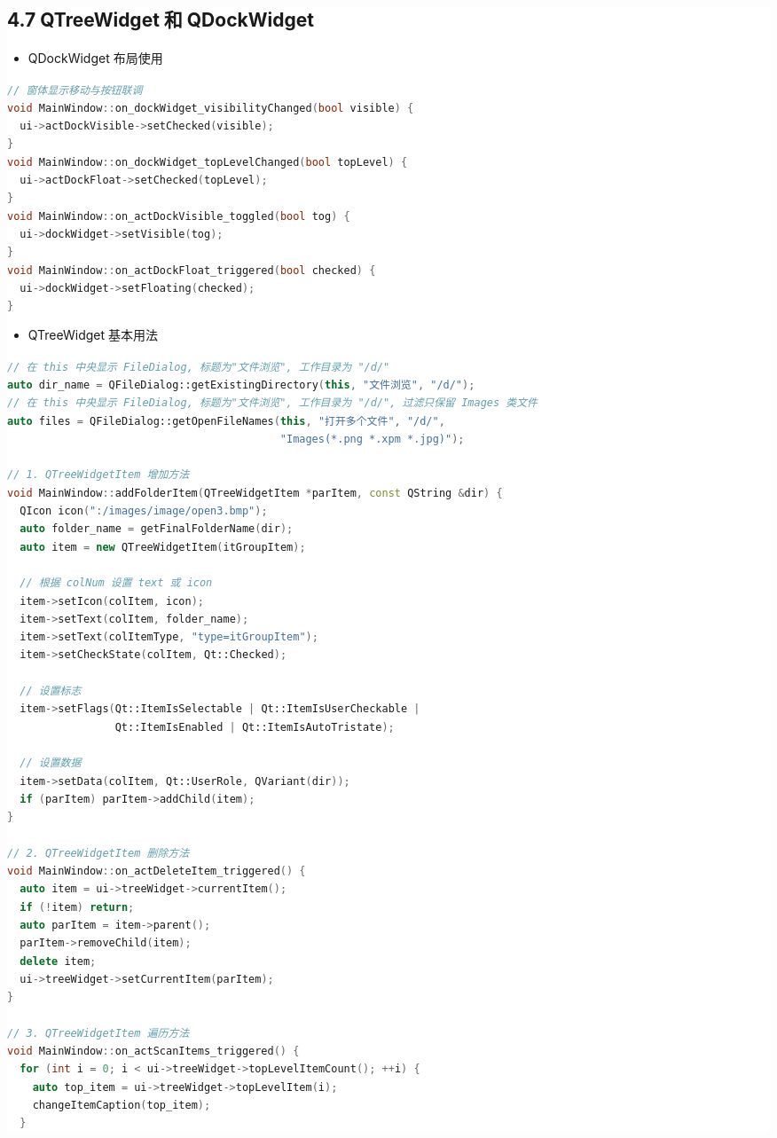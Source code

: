 ## 4.7 QTreeWidget 和 QDockWidget
- QDockWidget 布局使用
```c++
// 窗体显示移动与按钮联调
void MainWindow::on_dockWidget_visibilityChanged(bool visible) {
  ui->actDockVisible->setChecked(visible);
}
void MainWindow::on_dockWidget_topLevelChanged(bool topLevel) {
  ui->actDockFloat->setChecked(topLevel);
}
void MainWindow::on_actDockVisible_toggled(bool tog) {
  ui->dockWidget->setVisible(tog);
}
void MainWindow::on_actDockFloat_triggered(bool checked) {
  ui->dockWidget->setFloating(checked);
}
```

- QTreeWidget 基本用法
```c++
// 在 this 中央显示 FileDialog, 标题为"文件浏览", 工作目录为 "/d/"
auto dir_name = QFileDialog::getExistingDirectory(this, "文件浏览", "/d/");
// 在 this 中央显示 FileDialog, 标题为"文件浏览", 工作目录为 "/d/", 过滤只保留 Images 类文件
auto files = QFileDialog::getOpenFileNames(this, "打开多个文件", "/d/",
                                           "Images(*.png *.xpm *.jpg)");

// 1. QTreeWidgetItem 增加方法
void MainWindow::addFolderItem(QTreeWidgetItem *parItem, const QString &dir) {
  QIcon icon(":/images/image/open3.bmp");
  auto folder_name = getFinalFolderName(dir);
  auto item = new QTreeWidgetItem(itGroupItem);

  // 根据 colNum 设置 text 或 icon
  item->setIcon(colItem, icon);
  item->setText(colItem, folder_name);
  item->setText(colItemType, "type=itGroupItem");
  item->setCheckState(colItem, Qt::Checked);

  // 设置标志
  item->setFlags(Qt::ItemIsSelectable | Qt::ItemIsUserCheckable |
                 Qt::ItemIsEnabled | Qt::ItemIsAutoTristate);

  // 设置数据
  item->setData(colItem, Qt::UserRole, QVariant(dir));
  if (parItem) parItem->addChild(item);
}

// 2. QTreeWidgetItem 删除方法
void MainWindow::on_actDeleteItem_triggered() {
  auto item = ui->treeWidget->currentItem();
  if (!item) return;
  auto parItem = item->parent();
  parItem->removeChild(item);
  delete item;
  ui->treeWidget->setCurrentItem(parItem);
}

// 3. QTreeWidgetItem 遍历方法
void MainWindow::on_actScanItems_triggered() {
  for (int i = 0; i < ui->treeWidget->topLevelItemCount(); ++i) {
    auto top_item = ui->treeWidget->topLevelItem(i);
    changeItemCaption(top_item);
  }
```